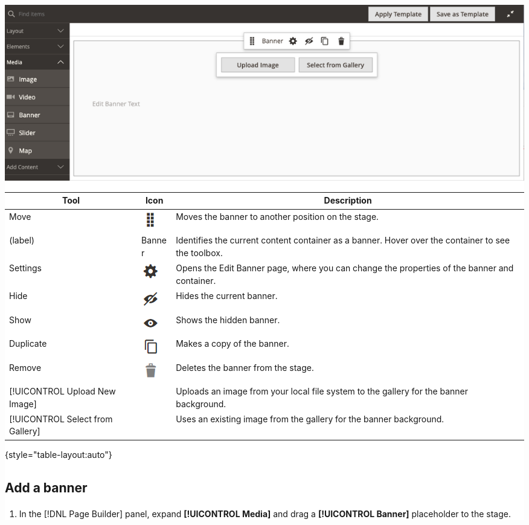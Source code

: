 ![Banner toolbox](./assets/pb-tutorial1-banner-toolbox.png)

|Tool|Icon|Description|
|--- |--- |--- |
|Move|![Move icon](./assets/pb-icon-move.png)|Moves the banner to another position on the stage.|
|(label)|Banner|Identifies the current content container as a banner. Hover over the container to see the toolbox.|
|Settings|![Settings icon](./assets/pb-icon-settings.png)|Opens the Edit Banner page, where you can change the properties of the banner and container.|
|Hide|![Hide icon](./assets/pb-icon-hide.png)|Hides the current banner.|
|Show|![Show icon](./assets/pb-icon-show.png)|Shows the  hidden banner.|
|Duplicate|![Duplicate icon](./assets/pb-icon-duplicate.png)|Makes a copy of the banner.|
|Remove|![Remove icon](./assets/pb-icon-remove.png)|Deletes the banner from the stage.|
|[!UICONTROL Upload New Image]||Uploads an image from your local file system to the gallery for the banner background.|
|[!UICONTROL Select from Gallery]||Uses an existing image from the gallery for the banner background.|

{style="table-layout:auto"}

## Add a banner

1. In the [!DNL Page Builder] panel, expand **[!UICONTROL Media]** and drag a **[!UICONTROL Banner]** placeholder to the stage.
